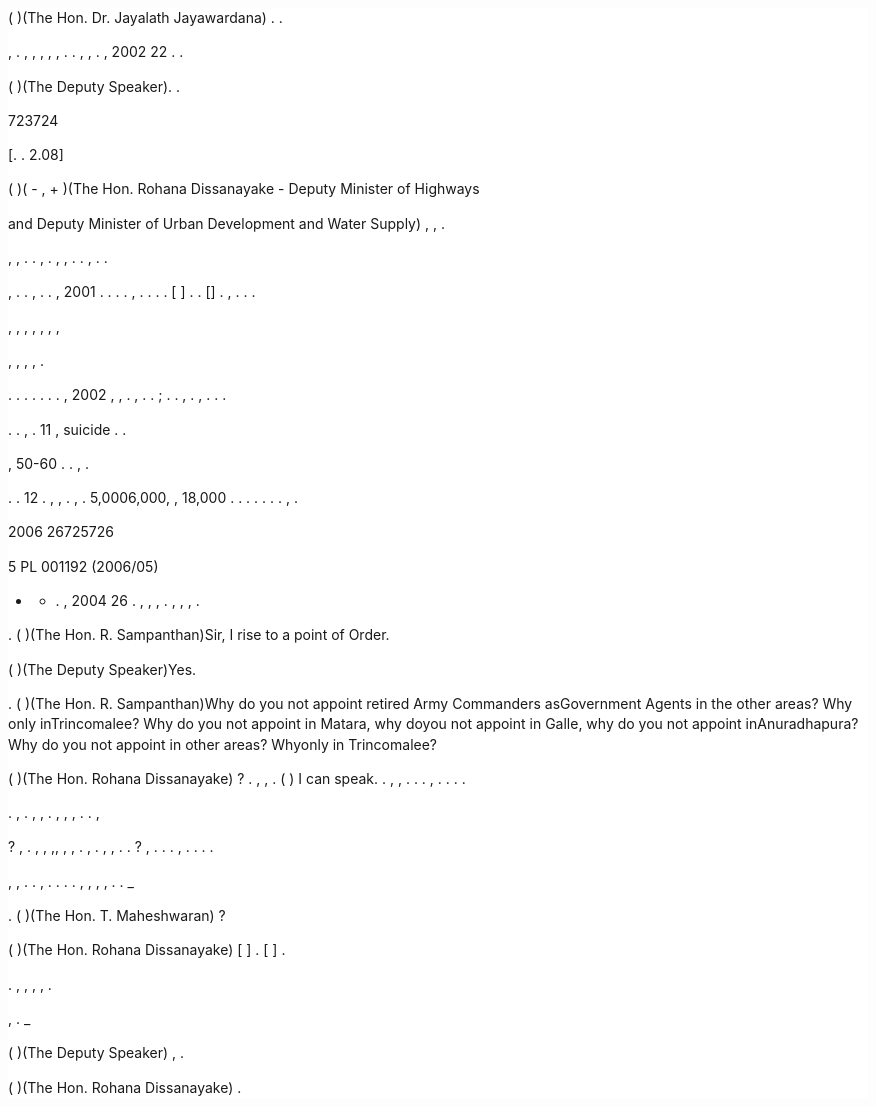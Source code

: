 ( )(The Hon. Dr. Jayalath Jayawardana) . .

, . , , , , , . . , , . , 2002 22 . .

( )(The Deputy Speaker). .

723724

[. . 2.08]

( )( - , + )(The Hon. Rohana Dissanayake - Deputy Minister of Highways

and Deputy Minister of Urban Development and Water Supply) , , .

, , . . , . , , . . , . .

, . . , . . , 2001 . . . . , . . . . [ ] . . [] . , . . .

, , , , , , ,

, , , , .

. . . . . . . , 2002 , , . , . . ; . . , . , . . .

. . , . 11 , suicide . .

, 50-60 . . , .

. . 12 . , , . , . 5,0006,000, , 18,000 . . . . . . . , .

2006 26725726

5 PL 001192 (2006/05)

- - . , 2004 26 . , , , . , , , .

. ( )(The Hon. R. Sampanthan)Sir, I rise to a point of Order.

( )(The Deputy Speaker)Yes.

. ( )(The Hon. R. Sampanthan)Why do you not appoint retired Army Commanders asGovernment Agents in the other areas? Why only inTrincomalee? Why do you not appoint in Matara, why doyou not appoint in Galle, why do you not appoint inAnuradhapura? Why do you not appoint in other areas? Whyonly in Trincomalee?

( )(The Hon. Rohana Dissanayake) ? . , , . ( ) I can speak. . , , . . . , . . . .

. , . , , . , , , . . ,

? , . , , ,, , , . , . , , . . ? , . . . , . . . .

, , . . , . . . . , , , , . . _

. ( )(The Hon. T. Maheshwaran) ?

( )(The Hon. Rohana Dissanayake) [ ] . [ ] .

. , , , , .

, . _

( )(The Deputy Speaker) , .

( )(The Hon. Rohana Dissanayake) .
